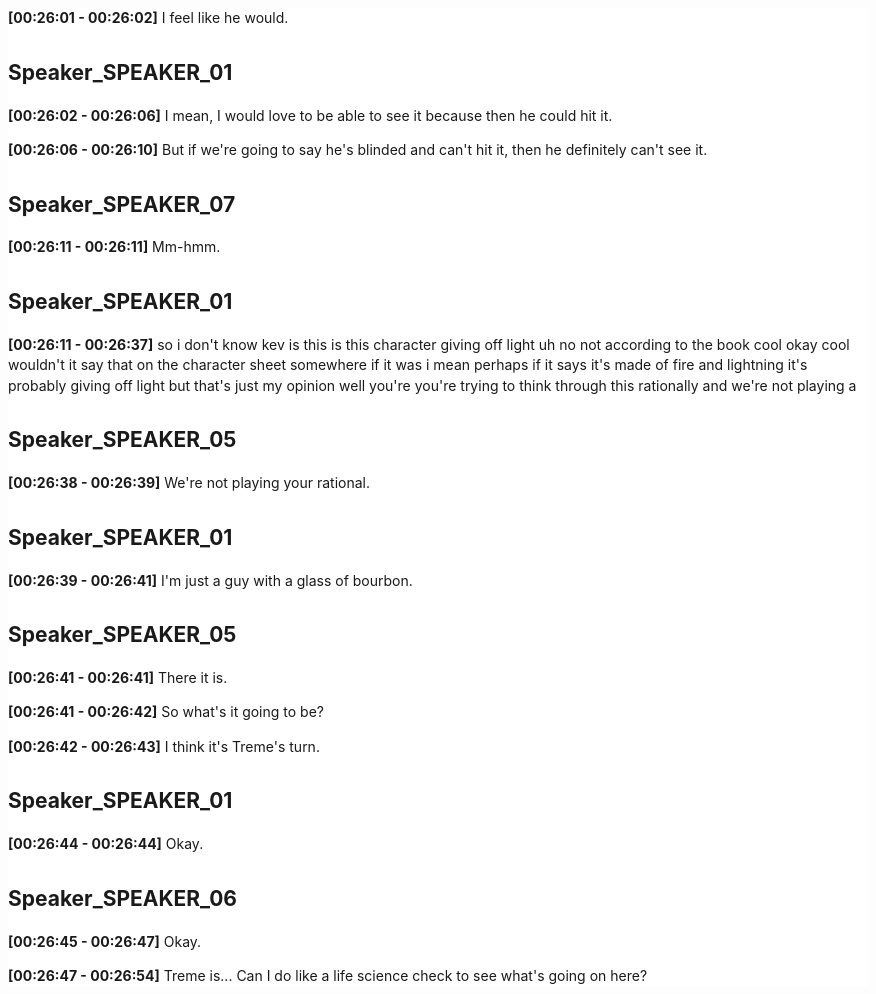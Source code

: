 **[00:26:01 - 00:26:02]** I feel like he would.


## Speaker_SPEAKER_01

**[00:26:02 - 00:26:06]** I mean, I would love to be able to see it because then he could hit it.

**[00:26:06 - 00:26:10]** But if we're going to say he's blinded and can't hit it, then he definitely can't see it.


## Speaker_SPEAKER_07

**[00:26:11 - 00:26:11]** Mm-hmm.


## Speaker_SPEAKER_01

**[00:26:11 - 00:26:37]** so i don't know kev is this is this character giving off light uh no not according to the book cool okay cool wouldn't it say that on the character sheet somewhere if it was i mean perhaps if it says it's made of fire and lightning it's probably giving off light but that's just my opinion well you're you're trying to think through this rationally and we're not playing a


## Speaker_SPEAKER_05

**[00:26:38 - 00:26:39]** We're not playing your rational.


## Speaker_SPEAKER_01

**[00:26:39 - 00:26:41]** I'm just a guy with a glass of bourbon.


## Speaker_SPEAKER_05

**[00:26:41 - 00:26:41]** There it is.

**[00:26:41 - 00:26:42]** So what's it going to be?

**[00:26:42 - 00:26:43]** I think it's Treme's turn.


## Speaker_SPEAKER_01

**[00:26:44 - 00:26:44]** Okay.


## Speaker_SPEAKER_06

**[00:26:45 - 00:26:47]** Okay.

**[00:26:47 - 00:26:54]** Treme is... Can I do like a life science check to see what's going on here?
